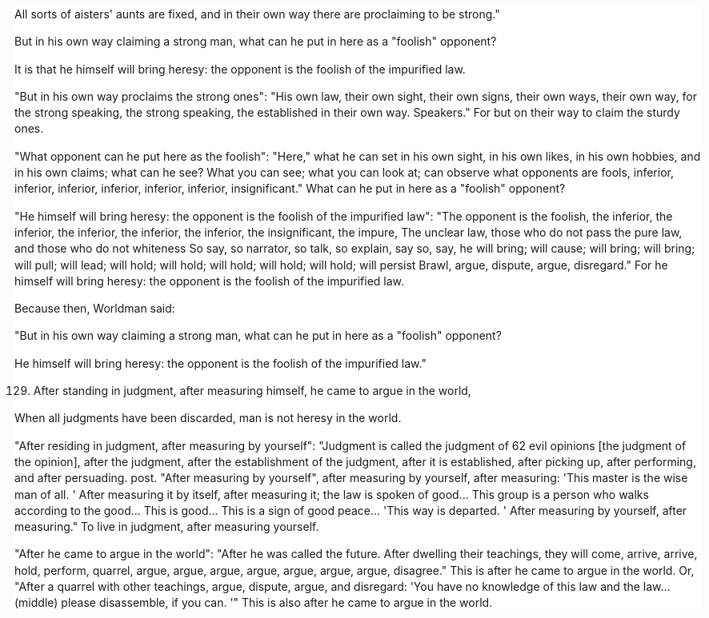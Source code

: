 All sorts of aisters' aunts are fixed, and in their own way there are
proclaiming to be strong."

But in his own way claiming a strong man, what can he put in here as a "foolish"
opponent?

It is that he himself will bring heresy: the opponent is the foolish of the
impurified law.

"But in his own way proclaims the strong ones": "His own law, their own sight,
their own signs, their own ways, their own way, for the strong speaking, the
strong speaking, the established in their own way. Speakers." For but on their
way to claim the sturdy ones.

"What opponent can he put here as the foolish": "Here," what he can set in his
own sight, in his own likes, in his own hobbies, and in his own claims; what can
he see? What you can see; what you can look at; can observe what opponents are
fools, inferior, inferior, inferior, inferior, inferior, inferior,
insignificant." What can he put in here as a "foolish" opponent?

"He himself will bring heresy: the opponent is the foolish of the impurified
law": "The opponent is the foolish, the inferior, the inferior, the inferior,
the inferior, the inferior, the insignificant, the impure, The unclear law,
those who do not pass the pure law, and those who do not whiteness So say, so
narrator, so talk, so explain, say so, say, he will bring; will cause; will
bring; will bring; will pull; will lead; will hold; will hold; will hold; will
hold; will hold; will persist Brawl, argue, dispute, argue, disregard." For he
himself will bring heresy: the opponent is the foolish of the impurified law.

Because then, Worldman said:

"But in his own way claiming a strong man, what can he put in here as a
"foolish" opponent?

He himself will bring heresy: the opponent is the foolish of the impurified
law."

129. After standing in judgment, after measuring himself, he came to argue in
     the world,

When all judgments have been discarded, man is not heresy in the world.

"After residing in judgment, after measuring by yourself": "Judgment is called
the judgment of 62 evil opinions [the judgment of the opinion], after the
judgment, after the establishment of the judgment, after it is established,
after picking up, after performing, and after persuading. post. "After measuring
by yourself", after measuring by yourself, after measuring: 'This master is the
wise man of all. ' After measuring it by itself, after measuring it; the law is
spoken of good... This group is a person who walks according to the good... This
is good... This is a sign of good peace... 'This way is departed. ' After
measuring by yourself, after measuring." To live in judgment, after measuring
yourself.

"After he came to argue in the world": "After he was called the future. After
dwelling their teachings, they will come, arrive, arrive, hold, perform,
quarrel, argue, argue, argue, argue, argue, argue, argue, disagree." This is
after he came to argue in the world. Or, "After a quarrel with other teachings,
argue, dispute, argue, and disregard: 'You have no knowledge of this law and the
law... (middle) please disassemble, if you can. '" This is also after he came to
argue in the world.
